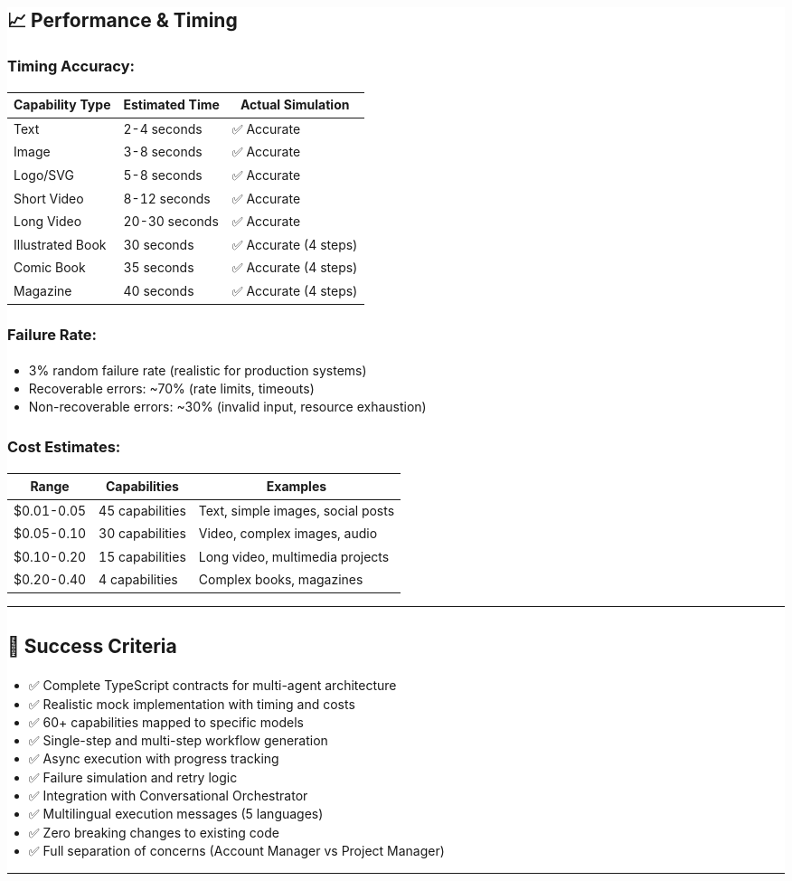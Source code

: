 
## 📈 Performance & Timing

### **Timing Accuracy:**

| Capability Type | Estimated Time | Actual Simulation |
|-----------------|----------------|-------------------|
| Text | 2-4 seconds | ✅ Accurate |
| Image | 3-8 seconds | ✅ Accurate |
| Logo/SVG | 5-8 seconds | ✅ Accurate |
| Short Video | 8-12 seconds | ✅ Accurate |
| Long Video | 20-30 seconds | ✅ Accurate |
| Illustrated Book | 30 seconds | ✅ Accurate (4 steps) |
| Comic Book | 35 seconds | ✅ Accurate (4 steps) |
| Magazine | 40 seconds | ✅ Accurate (4 steps) |

### **Failure Rate:**
- 3% random failure rate (realistic for production systems)
- Recoverable errors: ~70% (rate limits, timeouts)
- Non-recoverable errors: ~30% (invalid input, resource exhaustion)

### **Cost Estimates:**

| Range | Capabilities | Examples |
|-------|--------------|----------|
| $0.01-0.05 | 45 capabilities | Text, simple images, social posts |
| $0.05-0.10 | 30 capabilities | Video, complex images, audio |
| $0.10-0.20 | 15 capabilities | Long video, multimedia projects |
| $0.20-0.40 | 4 capabilities | Complex books, magazines |

---

## 🎯 Success Criteria

- ✅ Complete TypeScript contracts for multi-agent architecture
- ✅ Realistic mock implementation with timing and costs
- ✅ 60+ capabilities mapped to specific models
- ✅ Single-step and multi-step workflow generation
- ✅ Async execution with progress tracking
- ✅ Failure simulation and retry logic
- ✅ Integration with Conversational Orchestrator
- ✅ Multilingual execution messages (5 languages)
- ✅ Zero breaking changes to existing code
- ✅ Full separation of concerns (Account Manager vs Project Manager)

---